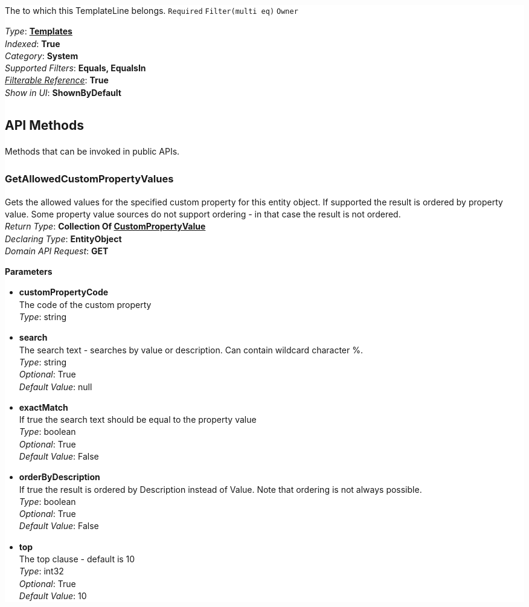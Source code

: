 The <see cref="Template"/> to which this TemplateLine belongs. `Required` `Filter(multi eq)` `Owner`

_Type_: **[Templates](Finance.Accounting.Templates.md)**  
_Indexed_: **True**  
_Category_: **System**  
_Supported Filters_: **Equals, EqualsIn**  
_[Filterable Reference](https://docs.erp.net/dev/domain-api/filterable-references.html)_: **True**  
_Show in UI_: **ShownByDefault**  


## API Methods

Methods that can be invoked in public APIs.

### GetAllowedCustomPropertyValues

Gets the allowed values for the specified custom property for this entity object.              If supported the result is ordered by property value. Some property value sources do not support ordering - in that case the result is not ordered.  
_Return Type_: **Collection Of [CustomPropertyValue](../data-types.md#systems.bpm.custompropertyvalue)**  
_Declaring Type_: **EntityObject**  
_Domain API Request_: **GET**  

**Parameters**  
  * **customPropertyCode**  
    The code of the custom property  
    _Type_: string  

  * **search**  
    The search text - searches by value or description. Can contain wildcard character %.  
    _Type_: string  
     _Optional_: True  
    _Default Value_: null  

  * **exactMatch**  
    If true the search text should be equal to the property value  
    _Type_: boolean  
     _Optional_: True  
    _Default Value_: False  

  * **orderByDescription**  
    If true the result is ordered by Description instead of Value. Note that ordering is not always possible.  
    _Type_: boolean  
     _Optional_: True  
    _Default Value_: False  

  * **top**  
    The top clause - default is 10  
    _Type_: int32  
     _Optional_: True  
    _Default Value_: 10  
